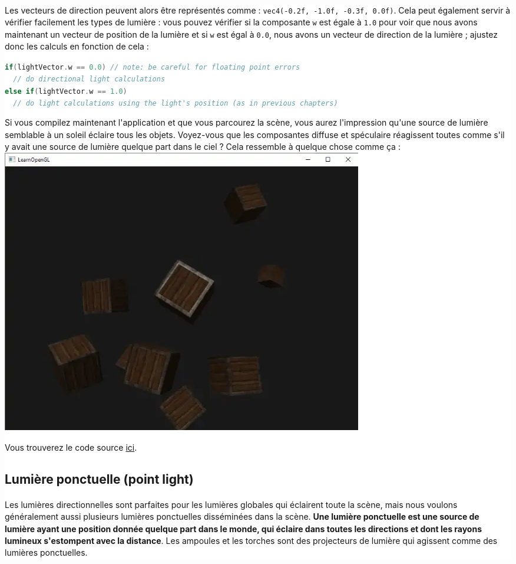 Les vecteurs de direction peuvent alors être représentés comme : `vec4(-0.2f, -1.0f, -0.3f, 0.0f)`. Cela peut également servir à vérifier facilement les types de lumière : vous pouvez vérifier si la composante `w` est égale à `1.0` pour voir que nous avons maintenant un vecteur de position de la lumière et si `w` est égal à `0.0`, nous avons un vecteur de direction de la lumière ; ajustez donc les calculs en fonction de cela :   

```cpp
if(lightVector.w == 0.0) // note: be careful for floating point errors
  // do directional light calculations
else if(lightVector.w == 1.0)
  // do light calculations using the light's position (as in previous chapters)  
```
 Si vous compilez maintenant l'application et que vous parcourez la scène, vous aurez l'impression qu'une source de lumière semblable à un soleil éclaire tous les objets. Voyez-vous que les composantes diffuse et spéculaire réagissent toutes comme s'il y avait une source de lumière quelque part dans le ciel ? Cela ressemble à quelque chose comme ça : 
 ![lcaster2](lcaster2.png)

Vous trouverez le code source [ici](https://learnopengl.com/code_viewer_gh.php?code=src/2.lighting/5.1.light_casters_directional/light_casters_directional.cpp).

## Lumière ponctuelle (point light)
Les lumières directionnelles sont parfaites pour les lumières globales qui éclairent toute la scène, mais nous voulons généralement aussi plusieurs lumières ponctuelles disséminées dans la scène. **Une lumière ponctuelle est une source de lumière ayant une position donnée quelque part dans le monde, qui éclaire dans toutes les directions et dont les rayons lumineux s'estompent avec la distance**. Les ampoules et les torches sont des projecteurs de lumière qui agissent comme des lumières ponctuelles.
